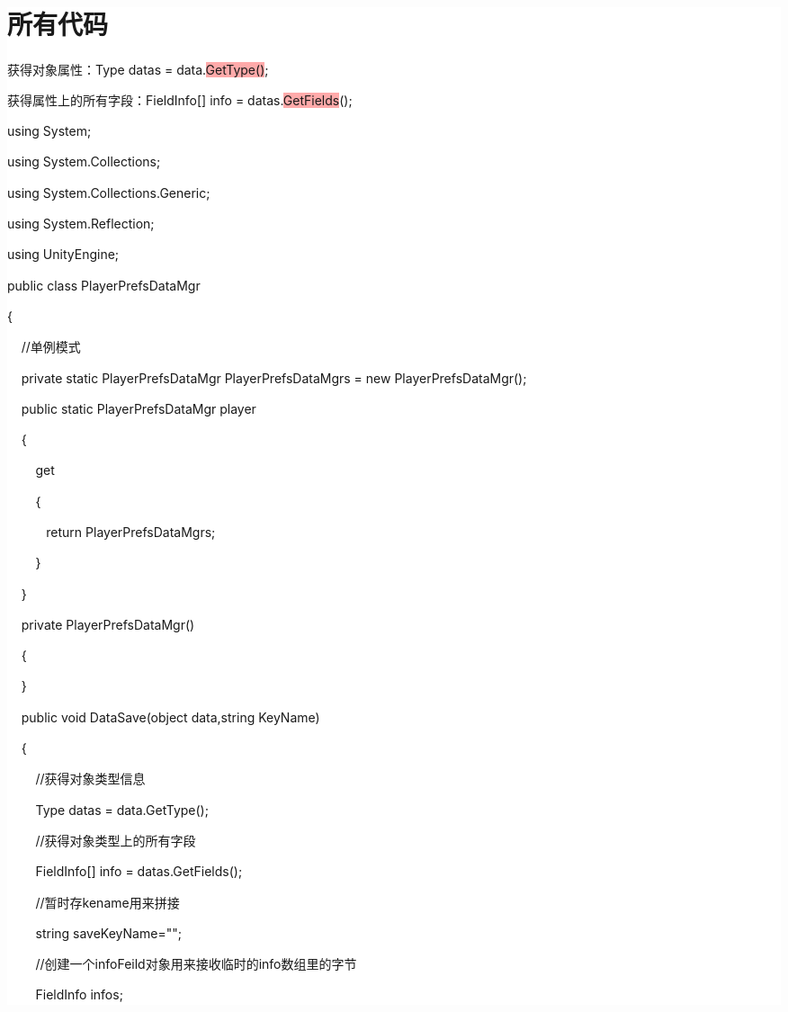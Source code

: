 # 所有代码

获得对象属性：Type datas = data.<span style="background-color: #ffaaaa">GetType()</span>;

获得属性上的所有字段：FieldInfo[] info = datas.<span style="background-color: #ffaaaa">GetFields</span>();

using System;

using System.Collections;

using System.Collections.Generic;

using System.Reflection;

using UnityEngine;

public class PlayerPrefsDataMgr

{

    //单例模式

    private static PlayerPrefsDataMgr PlayerPrefsDataMgrs = new PlayerPrefsDataMgr();

    public static PlayerPrefsDataMgr player

    {

        get

        {

           return PlayerPrefsDataMgrs;

        }

    }

    private PlayerPrefsDataMgr()

    {

    }

    public void DataSave(object data,string KeyName)

    {

        //获得对象类型信息

        Type datas = data.GetType();

        //获得对象类型上的所有字段

        FieldInfo[] info = datas.GetFields();

        //暂时存kename用来拼接

        string saveKeyName="";

        //创建一个infoFeild对象用来接收临时的info数组里的字节

        FieldInfo infos;
